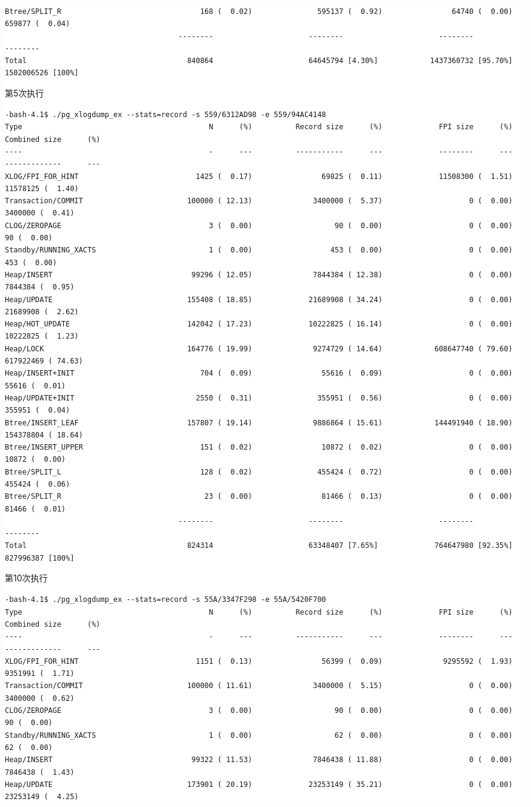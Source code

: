 	Btree/SPLIT_R                                168 (  0.02)               595137 (  0.92)                64740 (  0.00)               659877 (  0.04)
	                                        --------                      --------                      --------                      --------
	Total                                     840864                      64645794 [4.30%]            1437360732 [95.70%]           1502006526 [100%]


第5次执行

	-bash-4.1$ ./pg_xlogdump_ex --stats=record -s 559/6312AD98 -e 559/94AC4148
	Type                                           N      (%)          Record size      (%)             FPI size      (%)        Combined size      (%)
	----                                           -      ---          -----------      ---             --------      ---        -------------      ---
	XLOG/FPI_FOR_HINT                           1425 (  0.17)                69825 (  0.11)             11508300 (  1.51)             11578125 (  1.40)
	Transaction/COMMIT                        100000 ( 12.13)              3400000 (  5.37)                    0 (  0.00)              3400000 (  0.41)
	CLOG/ZEROPAGE                                  3 (  0.00)                   90 (  0.00)                    0 (  0.00)                   90 (  0.00)
	Standby/RUNNING_XACTS                          1 (  0.00)                  453 (  0.00)                    0 (  0.00)                  453 (  0.00)
	Heap/INSERT                                99296 ( 12.05)              7844384 ( 12.38)                    0 (  0.00)              7844384 (  0.95)
	Heap/UPDATE                               155408 ( 18.85)             21689908 ( 34.24)                    0 (  0.00)             21689908 (  2.62)
	Heap/HOT_UPDATE                           142042 ( 17.23)             10222825 ( 16.14)                    0 (  0.00)             10222825 (  1.23)
	Heap/LOCK                                 164776 ( 19.99)              9274729 ( 14.64)            608647740 ( 79.60)            617922469 ( 74.63)
	Heap/INSERT+INIT                             704 (  0.09)                55616 (  0.09)                    0 (  0.00)                55616 (  0.01)
	Heap/UPDATE+INIT                            2550 (  0.31)               355951 (  0.56)                    0 (  0.00)               355951 (  0.04)
	Btree/INSERT_LEAF                         157807 ( 19.14)              9886864 ( 15.61)            144491940 ( 18.90)            154378804 ( 18.64)
	Btree/INSERT_UPPER                           151 (  0.02)                10872 (  0.02)                    0 (  0.00)                10872 (  0.00)
	Btree/SPLIT_L                                128 (  0.02)               455424 (  0.72)                    0 (  0.00)               455424 (  0.06)
	Btree/SPLIT_R                                 23 (  0.00)                81466 (  0.13)                    0 (  0.00)                81466 (  0.01)
	                                        --------                      --------                      --------                      --------
	Total                                     824314                      63348407 [7.65%]             764647980 [92.35%]            827996387 [100%]

第10次执行

	-bash-4.1$ ./pg_xlogdump_ex --stats=record -s 55A/3347F298 -e 55A/5420F700
	Type                                           N      (%)          Record size      (%)             FPI size      (%)        Combined size      (%)
	----                                           -      ---          -----------      ---             --------      ---        -------------      ---
	XLOG/FPI_FOR_HINT                           1151 (  0.13)                56399 (  0.09)              9295592 (  1.93)              9351991 (  1.71)
	Transaction/COMMIT                        100000 ( 11.61)              3400000 (  5.15)                    0 (  0.00)              3400000 (  0.62)
	CLOG/ZEROPAGE                                  3 (  0.00)                   90 (  0.00)                    0 (  0.00)                   90 (  0.00)
	Standby/RUNNING_XACTS                          1 (  0.00)                   62 (  0.00)                    0 (  0.00)                   62 (  0.00)
	Heap/INSERT                                99322 ( 11.53)              7846438 ( 11.88)                    0 (  0.00)              7846438 (  1.43)
	Heap/UPDATE                               173901 ( 20.19)             23253149 ( 35.21)                    0 (  0.00)             23253149 (  4.25)